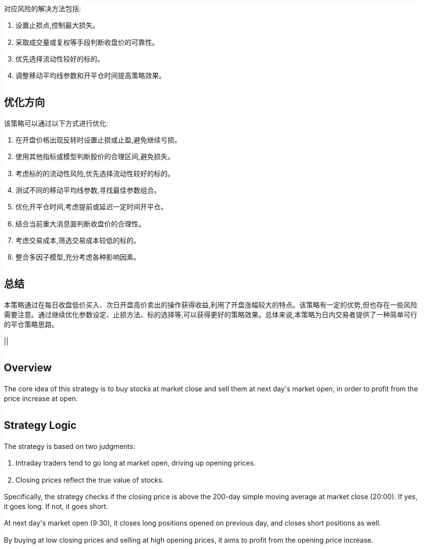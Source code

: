 对应风险的解决方法包括:

1. 设置止损点,控制最大损失。

2. 采取成交量或复权等手段判断收盘价的可靠性。 

3. 优先选择流动性较好的标的。

4. 调整移动平均线参数和开平仓时间提高策略效果。

## 优化方向

该策略可以通过以下方式进行优化:

1. 在开盘价格出现反转时设置止损或止盈,避免继续亏损。

2. 使用其他指标或模型判断股价的合理区间,避免损失。

3. 考虑标的的流动性风险,优先选择流动性较好的标的。

4. 测试不同的移动平均线参数,寻找最佳参数组合。

5. 优化开平仓时间,考虑提前或延迟一定时间开平仓。

6. 结合当前重大消息面判断收盘价的合理性。

7. 考虑交易成本,筛选交易成本较低的标的。

8. 整合多因子模型,充分考虑各种影响因素。

## 总结

本策略通过在每日收盘低价买入、次日开盘高价卖出的操作获得收益,利用了开盘涨幅较大的特点。该策略有一定的优势,但也存在一些风险需要注意。通过继续优化参数设定、止损方法、标的选择等,可以获得更好的策略效果。总体来说,本策略为日内交易者提供了一种简单可行的平仓策略思路。

|| 

## Overview

The core idea of this strategy is to buy stocks at market close and sell them at next day's market open, in order to profit from the price increase at open.

## Strategy Logic

The strategy is based on two judgments:

1. Intraday traders tend to go long at market open, driving up opening prices.

2. Closing prices reflect the true value of stocks.

Specifically, the strategy checks if the closing price is above the 200-day simple moving average at market close (20:00). If yes, it goes long. If not, it goes short. 

At next day's market open (9:30), it closes long positions opened on previous day, and closes short positions as well.

By buying at low closing prices and selling at high opening prices, it aims to profit from the opening price increase.
